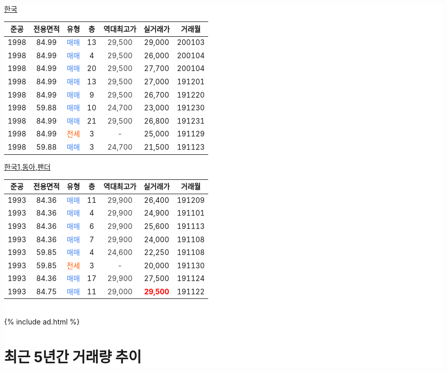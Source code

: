 [한국](https://search.naver.com/search.naver?query=%EC%9D%B8%EC%B2%9C%EA%B4%91%EC%97%AD%EC%8B%9C+%EB%B6%80%ED%8F%89%EA%B5%AC+%EA%B0%88%EC%82%B0%EB%8F%99+%ED%95%9C%EA%B5%AD)

|준공|전용면적|유형|층|역대최고가|실거래가|거래월|
|:---:|:---:|:---:|:---:|:---:|:---:|:---:|
|1998|84.99|<span style="color:#4285f3">매매</span>|13|<span style="color:#444444">29,500</span>|29,000|200103|
|1998|84.99|<span style="color:#4285f3">매매</span>|4|<span style="color:#444444">29,500</span>|26,000|200104|
|1998|84.99|<span style="color:#4285f3">매매</span>|20|<span style="color:#444444">29,500</span>|27,700|200104|
|1998|84.99|<span style="color:#4285f3">매매</span>|13|<span style="color:#444444">29,500</span>|27,000|191201|
|1998|84.99|<span style="color:#4285f3">매매</span>|9|<span style="color:#444444">29,500</span>|26,700|191220|
|1998|59.88|<span style="color:#4285f3">매매</span>|10|<span style="color:#444444">24,700</span>|23,000|191230|
|1998|84.99|<span style="color:#4285f3">매매</span>|21|<span style="color:#444444">29,500</span>|26,800|191231|
|1998|84.99|<span style="color:#ff5a00">전세</span>|3|<span style="color:#444444">-</span>|25,000|191129|
|1998|59.88|<span style="color:#4285f3">매매</span>|3|<span style="color:#444444">24,700</span>|21,500|191123|

[한국1,동아,팬더](https://search.naver.com/search.naver?query=%EC%9D%B8%EC%B2%9C%EA%B4%91%EC%97%AD%EC%8B%9C+%EB%B6%80%ED%8F%89%EA%B5%AC+%EA%B0%88%EC%82%B0%EB%8F%99+%ED%95%9C%EA%B5%AD1%2C%EB%8F%99%EC%95%84%2C%ED%8C%AC%EB%8D%94)

|준공|전용면적|유형|층|역대최고가|실거래가|거래월|
|:---:|:---:|:---:|:---:|:---:|:---:|:---:|
|1993|84.36|<span style="color:#4285f3">매매</span>|11|<span style="color:#444444">29,900</span>|26,400|191209|
|1993|84.36|<span style="color:#4285f3">매매</span>|4|<span style="color:#444444">29,900</span>|24,900|191101|
|1993|84.36|<span style="color:#4285f3">매매</span>|6|<span style="color:#444444">29,900</span>|25,600|191113|
|1993|84.36|<span style="color:#4285f3">매매</span>|7|<span style="color:#444444">29,900</span>|24,000|191108|
|1993|59.85|<span style="color:#4285f3">매매</span>|4|<span style="color:#444444">24,600</span>|22,250|191108|
|1993|59.85|<span style="color:#ff5a00">전세</span>|3|<span style="color:#444444">-</span>|20,000|191130|
|1993|84.36|<span style="color:#4285f3">매매</span>|17|<span style="color:#444444">29,900</span>|27,500|191124|
|1993|84.75|<span style="color:#4285f3">매매</span>|11|<span style="color:#444444">29,000</span>|<b><span style="color:#ff0000">29,500</span></b>|191122|


<br>
{% include ad.html %}
<br>

# 최근 5년간 거래량 추이


<div style="width:100%;">
    <canvas id="deal_progress" height="200"></canvas>
</div>
